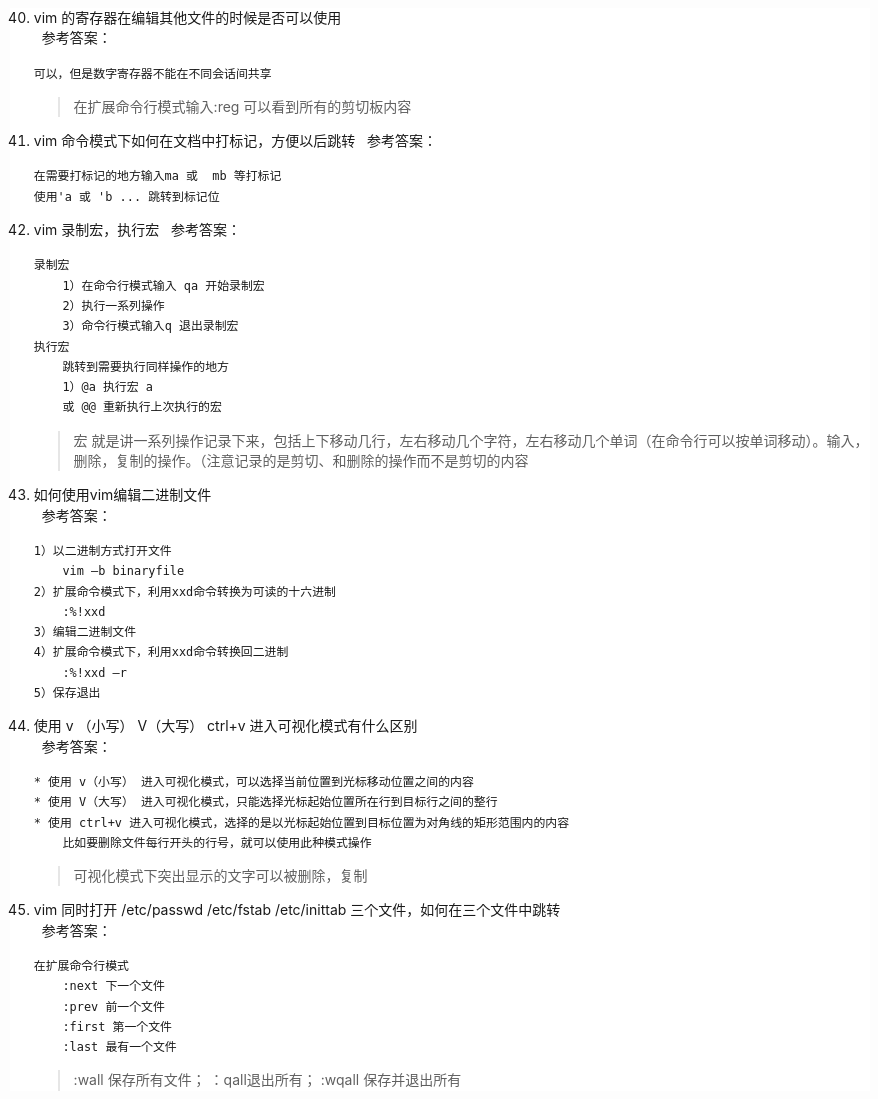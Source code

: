 40. vim 的寄存器在编辑其他文件的时候是否可以使用  
    &nbsp; 参考答案：
    ```
    可以，但是数字寄存器不能在不同会话间共享
    ```
    > 在扩展命令行模式输入:reg 可以看到所有的剪切板内容

41. vim 命令模式下如何在文档中打标记，方便以后跳转
    &nbsp; 参考答案：
    ```
    在需要打标记的地方输入ma 或  mb 等打标记
    使用'a 或 'b ... 跳转到标记位
    ```
42. vim 录制宏，执行宏
    &nbsp; 参考答案：
    ```
    录制宏
        1）在命令行模式输入 qa 开始录制宏
        2）执行一系列操作
        3）命令行模式输入q 退出录制宏
    执行宏
        跳转到需要执行同样操作的地方
        1）@a 执行宏 a
        或 @@ 重新执行上次执行的宏
    ```
    > 宏 就是讲一系列操作记录下来，包括上下移动几行，左右移动几个字符，左右移动几个单词（在命令行可以按单词移动）。输入，删除，复制的操作。（注意记录的是剪切、和删除的操作而不是剪切的内容
    
43. 如何使用vim编辑二进制文件  
    &nbsp; 参考答案：
    ```
    1）以二进制方式打开文件
        vim –b binaryfile
    2）扩展命令模式下，利用xxd命令转换为可读的十六进制
        :%!xxd
    3）编辑二进制文件
    4）扩展命令模式下，利用xxd命令转换回二进制
        :%!xxd –r
    5）保存退出
    ```
44. 使用 v （小写） V（大写） ctrl+v 进入可视化模式有什么区别  
    &nbsp; 参考答案：
    ```
    * 使用 v（小写） 进入可视化模式，可以选择当前位置到光标移动位置之间的内容
    * 使用 V（大写） 进入可视化模式，只能选择光标起始位置所在行到目标行之间的整行
    * 使用 ctrl+v 进入可视化模式，选择的是以光标起始位置到目标位置为对角线的矩形范围内的内容
        比如要删除文件每行开头的行号，就可以使用此种模式操作
    ```
    > 可视化模式下突出显示的文字可以被删除，复制

45. vim 同时打开 /etc/passwd /etc/fstab /etc/inittab 三个文件，如何在三个文件中跳转    
    &nbsp; 参考答案：
    ```
    在扩展命令行模式
        :next 下一个文件
        :prev 前一个文件
        :first 第一个文件
        :last 最有一个文件
    ```
    > :wall 保存所有文件； ：qall退出所有； :wqall 保存并退出所有
